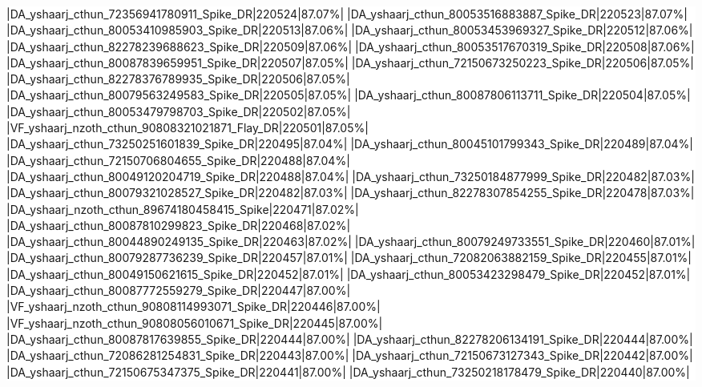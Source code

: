 |DA_yshaarj_cthun_72356941780911_Spike_DR|220524|87.07%|
|DA_yshaarj_cthun_80053516883887_Spike_DR|220523|87.07%|
|DA_yshaarj_cthun_80053410985903_Spike_DR|220513|87.06%|
|DA_yshaarj_cthun_80053453969327_Spike_DR|220512|87.06%|
|DA_yshaarj_cthun_82278239688623_Spike_DR|220509|87.06%|
|DA_yshaarj_cthun_80053517670319_Spike_DR|220508|87.06%|
|DA_yshaarj_cthun_80087839659951_Spike_DR|220507|87.05%|
|DA_yshaarj_cthun_72150673250223_Spike_DR|220506|87.05%|
|DA_yshaarj_cthun_82278376789935_Spike_DR|220506|87.05%|
|DA_yshaarj_cthun_80079563249583_Spike_DR|220505|87.05%|
|DA_yshaarj_cthun_80087806113711_Spike_DR|220504|87.05%|
|DA_yshaarj_cthun_80053479798703_Spike_DR|220502|87.05%|
|VF_yshaarj_nzoth_cthun_90808321021871_Flay_DR|220501|87.05%|
|DA_yshaarj_cthun_73250251601839_Spike_DR|220495|87.04%|
|DA_yshaarj_cthun_80045101799343_Spike_DR|220489|87.04%|
|DA_yshaarj_cthun_72150706804655_Spike_DR|220488|87.04%|
|DA_yshaarj_cthun_80049120204719_Spike_DR|220488|87.04%|
|DA_yshaarj_cthun_73250184877999_Spike_DR|220482|87.03%|
|DA_yshaarj_cthun_80079321028527_Spike_DR|220482|87.03%|
|DA_yshaarj_cthun_82278307854255_Spike_DR|220478|87.03%|
|DA_yshaarj_nzoth_cthun_89674180458415_Spike|220471|87.02%|
|DA_yshaarj_cthun_80087810299823_Spike_DR|220468|87.02%|
|DA_yshaarj_cthun_80044890249135_Spike_DR|220463|87.02%|
|DA_yshaarj_cthun_80079249733551_Spike_DR|220460|87.01%|
|DA_yshaarj_cthun_80079287736239_Spike_DR|220457|87.01%|
|DA_yshaarj_cthun_72082063882159_Spike_DR|220455|87.01%|
|DA_yshaarj_cthun_80049150621615_Spike_DR|220452|87.01%|
|DA_yshaarj_cthun_80053423298479_Spike_DR|220452|87.01%|
|DA_yshaarj_cthun_80087772559279_Spike_DR|220447|87.00%|
|VF_yshaarj_nzoth_cthun_90808114993071_Spike_DR|220446|87.00%|
|VF_yshaarj_nzoth_cthun_90808056010671_Spike_DR|220445|87.00%|
|DA_yshaarj_cthun_80087817639855_Spike_DR|220444|87.00%|
|DA_yshaarj_cthun_82278206134191_Spike_DR|220444|87.00%|
|DA_yshaarj_cthun_72086281254831_Spike_DR|220443|87.00%|
|DA_yshaarj_cthun_72150673127343_Spike_DR|220442|87.00%|
|DA_yshaarj_cthun_72150675347375_Spike_DR|220441|87.00%|
|DA_yshaarj_cthun_73250218178479_Spike_DR|220440|87.00%|
